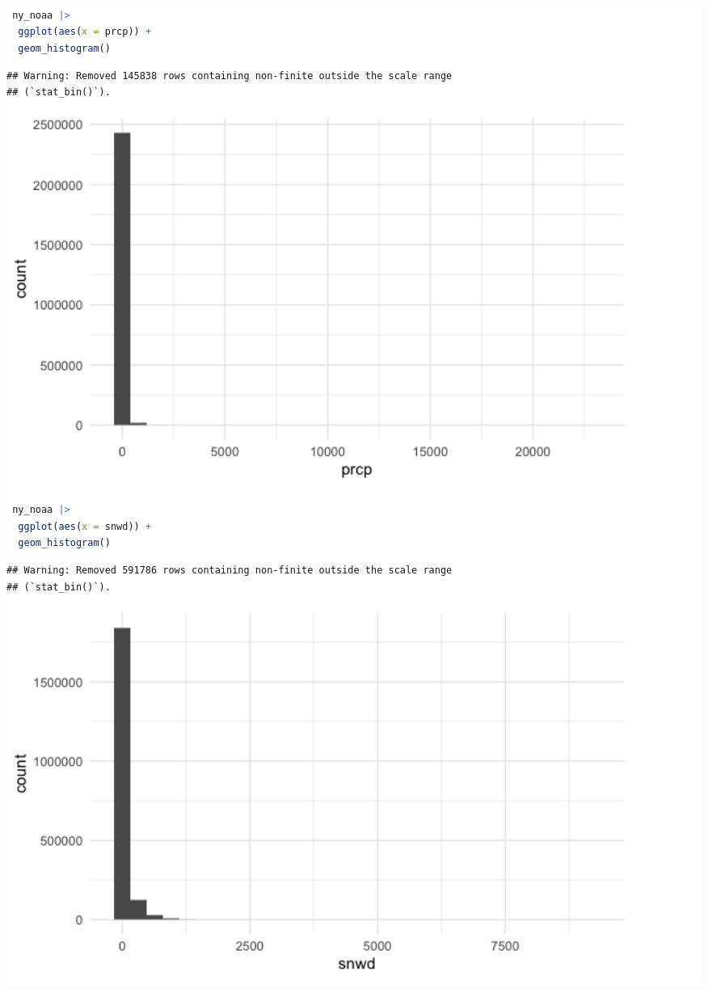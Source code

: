 
``` r
 ny_noaa |>
  ggplot(aes(x = prcp)) +
  geom_histogram()
```

    ## Warning: Removed 145838 rows containing non-finite outside the scale range
    ## (`stat_bin()`).

<img src="p8105_hw3_mw3743_files/figure-gfm/Initial numeric explorations of prcp -1.png" width="90%" />

``` r
 ny_noaa |>
  ggplot(aes(x = snwd)) +
  geom_histogram()
```

    ## Warning: Removed 591786 rows containing non-finite outside the scale range
    ## (`stat_bin()`).

<img src="p8105_hw3_mw3743_files/figure-gfm/Initial numeric explorations of snowday-1.png" width="90%" />
